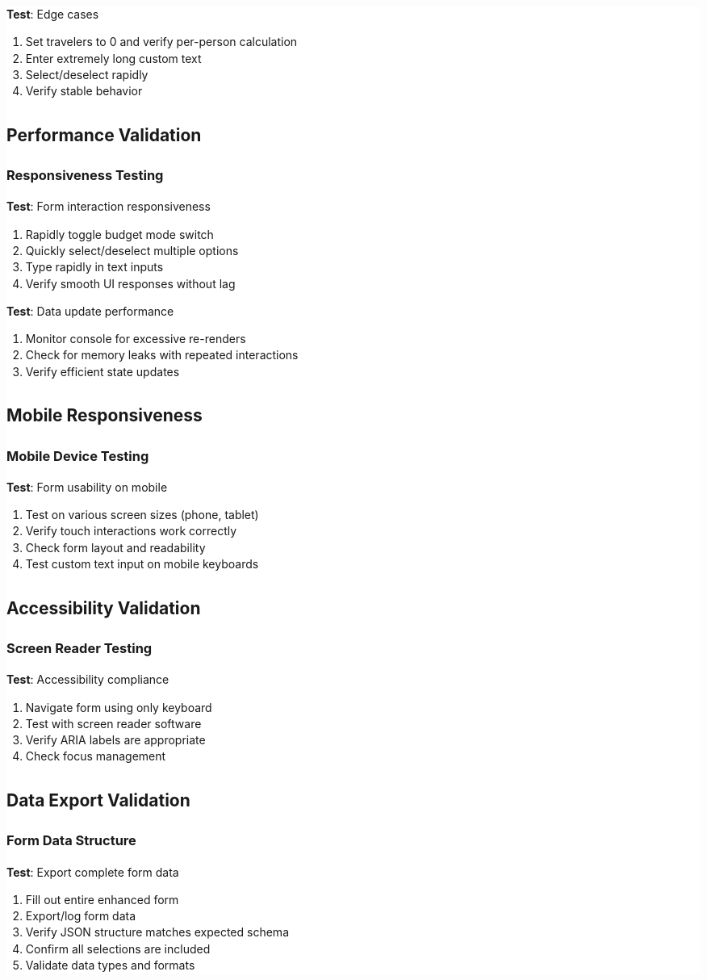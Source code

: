 **Test**: Edge cases
1. Set travelers to 0 and verify per-person calculation
2. Enter extremely long custom text
3. Select/deselect rapidly
4. Verify stable behavior

## Performance Validation

### Responsiveness Testing

**Test**: Form interaction responsiveness
1. Rapidly toggle budget mode switch
2. Quickly select/deselect multiple options
3. Type rapidly in text inputs
4. Verify smooth UI responses without lag

**Test**: Data update performance
1. Monitor console for excessive re-renders
2. Check for memory leaks with repeated interactions
3. Verify efficient state updates

## Mobile Responsiveness

### Mobile Device Testing

**Test**: Form usability on mobile
1. Test on various screen sizes (phone, tablet)
2. Verify touch interactions work correctly
3. Check form layout and readability
4. Test custom text input on mobile keyboards

## Accessibility Validation

### Screen Reader Testing

**Test**: Accessibility compliance
1. Navigate form using only keyboard
2. Test with screen reader software
3. Verify ARIA labels are appropriate
4. Check focus management

## Data Export Validation

### Form Data Structure

**Test**: Export complete form data
1. Fill out entire enhanced form
2. Export/log form data
3. Verify JSON structure matches expected schema
4. Confirm all selections are included
5. Validate data types and formats
